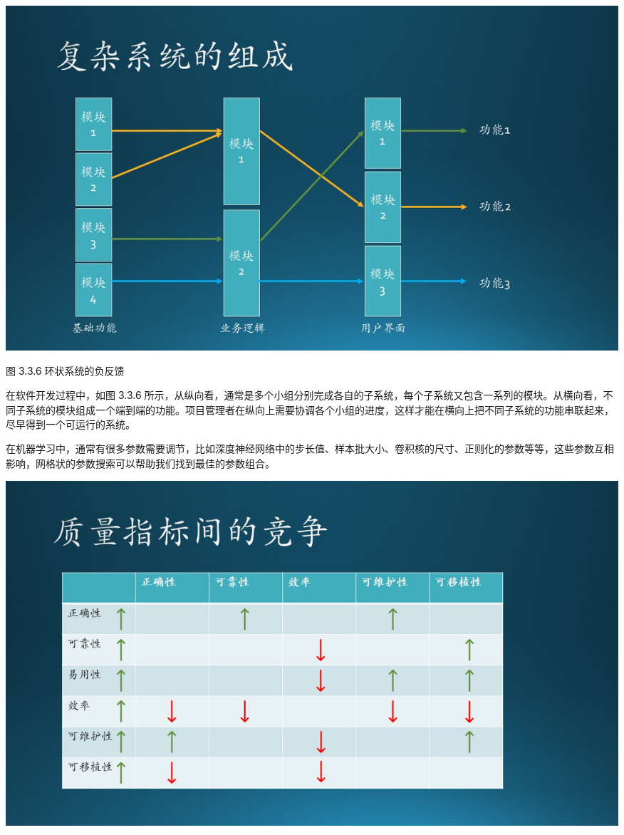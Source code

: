 <img src="img/Slide14.JPG"/>

图 3.3.6 环状系统的负反馈

在软件开发过程中，如图 3.3.6 所示，从纵向看，通常是多个小组分别完成各自的子系统，每个子系统又包含一系列的模块。从横向看，不同子系统的模块组成一个端到端的功能。项目管理者在纵向上需要协调各个小组的进度，这样才能在横向上把不同子系统的功能串联起来，尽早得到一个可运行的系统。

在机器学习中，通常有很多参数需要调节，比如深度神经网络中的步长值、样本批大小、卷积核的尺寸、正则化的参数等等，这些参数互相影响，网格状的参数搜索可以帮助我们找到最佳的参数组合。

<img src="img/Slide15.JPG"/>
